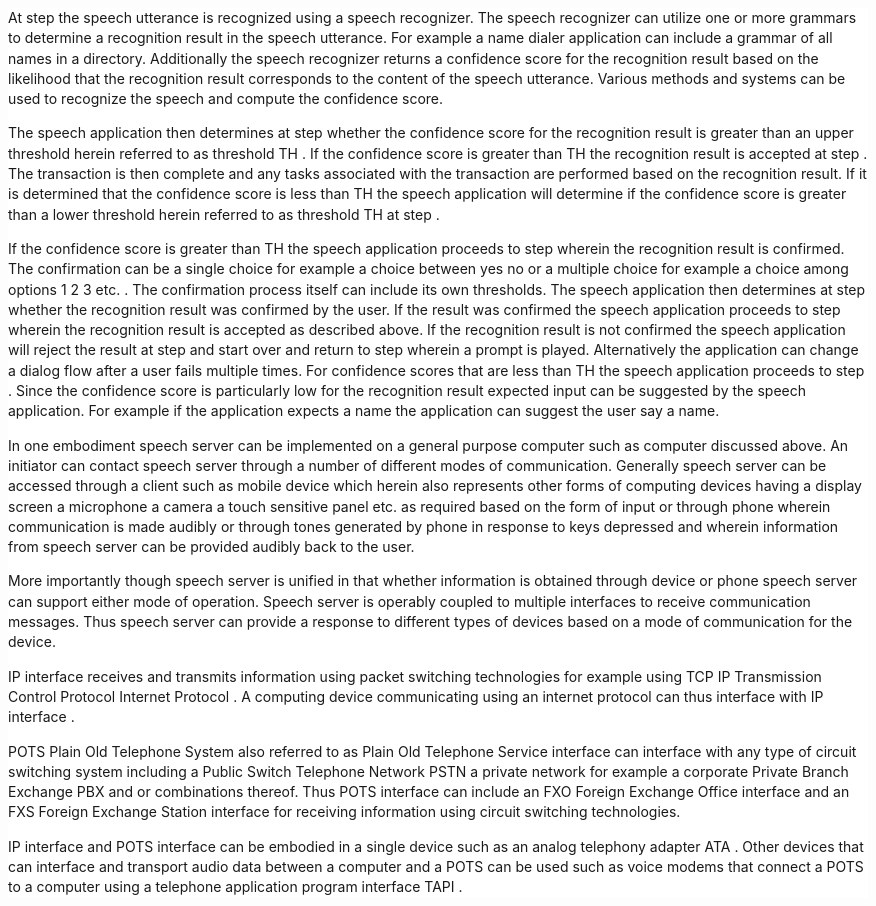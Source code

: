 At step the speech utterance is recognized using a speech recognizer. The speech recognizer can utilize one or more grammars to determine a recognition result in the speech utterance. For example a name dialer application can include a grammar of all names in a directory. Additionally the speech recognizer returns a confidence score for the recognition result based on the likelihood that the recognition result corresponds to the content of the speech utterance. Various methods and systems can be used to recognize the speech and compute the confidence score.

The speech application then determines at step whether the confidence score for the recognition result is greater than an upper threshold herein referred to as threshold TH . If the confidence score is greater than TH the recognition result is accepted at step . The transaction is then complete and any tasks associated with the transaction are performed based on the recognition result. If it is determined that the confidence score is less than TH the speech application will determine if the confidence score is greater than a lower threshold herein referred to as threshold TH at step .

If the confidence score is greater than TH the speech application proceeds to step wherein the recognition result is confirmed. The confirmation can be a single choice for example a choice between yes no or a multiple choice for example a choice among options 1 2 3 etc. . The confirmation process itself can include its own thresholds. The speech application then determines at step whether the recognition result was confirmed by the user. If the result was confirmed the speech application proceeds to step wherein the recognition result is accepted as described above. If the recognition result is not confirmed the speech application will reject the result at step and start over and return to step wherein a prompt is played. Alternatively the application can change a dialog flow after a user fails multiple times. For confidence scores that are less than TH the speech application proceeds to step . Since the confidence score is particularly low for the recognition result expected input can be suggested by the speech application. For example if the application expects a name the application can suggest the user say a name.

In one embodiment speech server can be implemented on a general purpose computer such as computer discussed above. An initiator can contact speech server through a number of different modes of communication. Generally speech server can be accessed through a client such as mobile device which herein also represents other forms of computing devices having a display screen a microphone a camera a touch sensitive panel etc. as required based on the form of input or through phone wherein communication is made audibly or through tones generated by phone in response to keys depressed and wherein information from speech server can be provided audibly back to the user.

More importantly though speech server is unified in that whether information is obtained through device or phone speech server can support either mode of operation. Speech server is operably coupled to multiple interfaces to receive communication messages. Thus speech server can provide a response to different types of devices based on a mode of communication for the device.

IP interface receives and transmits information using packet switching technologies for example using TCP IP Transmission Control Protocol Internet Protocol . A computing device communicating using an internet protocol can thus interface with IP interface .

POTS Plain Old Telephone System also referred to as Plain Old Telephone Service interface can interface with any type of circuit switching system including a Public Switch Telephone Network PSTN a private network for example a corporate Private Branch Exchange PBX and or combinations thereof. Thus POTS interface can include an FXO Foreign Exchange Office interface and an FXS Foreign Exchange Station interface for receiving information using circuit switching technologies.

IP interface and POTS interface can be embodied in a single device such as an analog telephony adapter ATA . Other devices that can interface and transport audio data between a computer and a POTS can be used such as voice modems that connect a POTS to a computer using a telephone application program interface TAPI .

